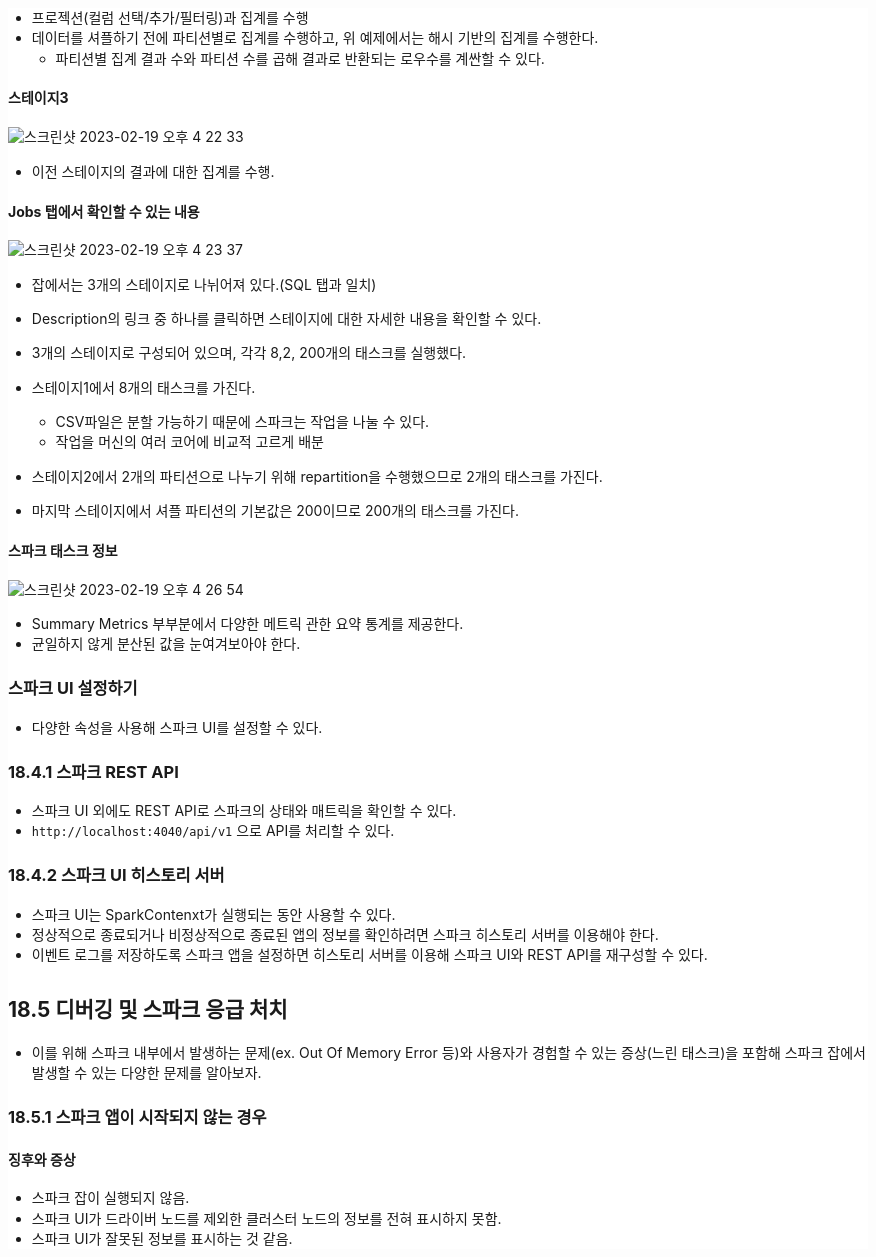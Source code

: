 - 프로젝션(컬럼 선택/추가/필터링)과 집계를 수행
- 데이터를 셔플하기 전에 파티션별로 집계를 수행하고, 위 예제에서는 해시 기반의 집계를 수행한다.
  - 파티션별 집계 결과 수와 파티션 수를 곱해 결과로 반환되는 로우수를 계싼할 수 있다.

#### 스테이지3

<img width="553" alt="스크린샷 2023-02-19 오후 4 22 33" src="https://user-images.githubusercontent.com/6982740/219934691-4d8b197c-1fa9-432a-b78b-76393aea8096.png">

- 이전 스테이지의 결과에 대한 집계를 수행.


#### Jobs 탭에서 확인할 수 있는 내용

<img width="548" alt="스크린샷 2023-02-19 오후 4 23 37" src="https://user-images.githubusercontent.com/6982740/219934726-feb45c7e-4f59-4b39-aa17-d180369f6c5a.png">

- 잡에서는 3개의 스테이지로 나뉘어져 있다.(SQL 탭과 일치)
- Description의 링크  중 하나를 클릭하면 스테이지에 대한 자세한 내용을 확인할 수 있다.
- 3개의 스테이지로 구성되어 있으며, 각각 8,2, 200개의 태스크를 실행했다.

- 스테이지1에서 8개의 태스크를 가진다.
  - CSV파일은 분할 가능하기 때문에 스파크는 작업을 나눌 수 있다.
  - 작업을 머신의 여러 코어에 비교적 고르게 배분
- 스테이지2에서 2개의 파티션으로 나누기 위해 repartition을 수행했으므로 2개의 태스크를 가진다.
- 마지막 스테이지에서 셔플 파티션의 기본값은 200이므로 200개의 태스크를 가진다.

#### 스파크 태스크 정보

<img width="643" alt="스크린샷 2023-02-19 오후 4 26 54" src="https://user-images.githubusercontent.com/6982740/219934830-2ffeacf5-a164-4013-b00c-4aa8d36f7463.png">

- Summary Metrics 부부분에서 다양한 메트릭 관한 요약 통계를 제공한다.
- 균일하지 않게 분산된 값을 눈여겨보아야 한다.

### 스파크 UI 설정하기
- 다양한 속성을 사용해 스파크 UI를 설정할 수 있다.

### 18.4.1 스파크 REST API
- 스파크 UI 외에도 REST API로 스파크의 상태와 매트릭을 확인할 수 있다.
- `http://localhost:4040/api/v1` 으로 API를 처리할 수 있다.

### 18.4.2 스파크 UI 히스토리 서버
- 스파크 UI는 SparkContenxt가 실행되는 동안 사용할 수 있다.
- 정상적으로 종료되거나 비정상적으로 종료된 앱의 정보를 확인하려면 스파크 히스토리 서버를 이용해야 한다.
- 이벤트 로그를 저장하도록 스파크 앱을 설정하면 히스토리 서버를 이용해 스파크 UI와 REST API를 재구성할 수 있다.

## 18.5 디버깅 및 스파크 응급 처치
- 이를 위해 스파크 내부에서 발생하는 문제(ex. Out Of Memory Error 등)와 사용자가 경험할 수 있는 증상(느린 태스크)을 포함해 스파크 잡에서 발생할 수 있는 다양한 문제를 알아보자.

### 18.5.1 스파크 앱이 시작되지 않는 경우
#### 징후와 증상
- 스파크 잡이 실행되지 않음.
- 스파크 UI가 드라이버 노드를 제외한 클러스터 노드의 정보를 전혀 표시하지 못함.
- 스파크 UI가 잘못된 정보를 표시하는 것 같음.
